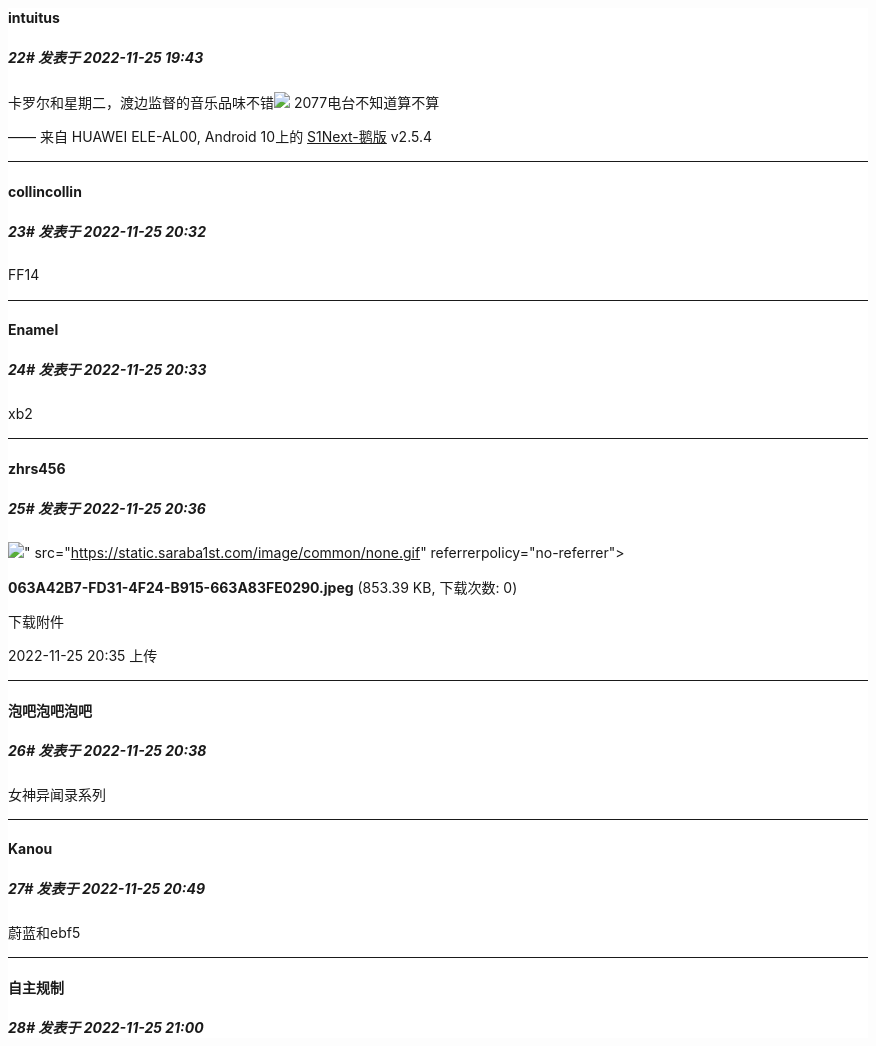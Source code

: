 ####  intuitus  
##### 22#       发表于 2022-11-25 19:43

卡罗尔和星期二，渡边监督的音乐品味不错<img src="https://static.saraba1st.com/image/smiley/face2017/067.png" referrerpolicy="no-referrer">
2077电台不知道算不算

—— 来自 HUAWEI ELE-AL00, Android 10上的 [S1Next-鹅版](https://github.com/ykrank/S1-Next/releases) v2.5.4

*****

####  collincollin  
##### 23#       发表于 2022-11-25 20:32

FF14

*****

####  Enamel  
##### 24#       发表于 2022-11-25 20:33

xb2

*****

####  zhrs456  
##### 25#       发表于 2022-11-25 20:36

<img src="https://img.saraba1st.com/forum/202211/25/203554k1jsg1vjp3p5cvwk.jpeg" referrerpolicy="no-referrer">" src="https://static.saraba1st.com/image/common/none.gif" referrerpolicy="no-referrer">

<strong>063A42B7-FD31-4F24-B915-663A83FE0290.jpeg</strong> (853.39 KB, 下载次数: 0)

下载附件

2022-11-25 20:35 上传

*****

####  泡吧泡吧泡吧  
##### 26#       发表于 2022-11-25 20:38

女神异闻录系列

*****

####  Kanou  
##### 27#       发表于 2022-11-25 20:49

蔚蓝和ebf5

*****

####  自主规制  
##### 28#       发表于 2022-11-25 21:00
